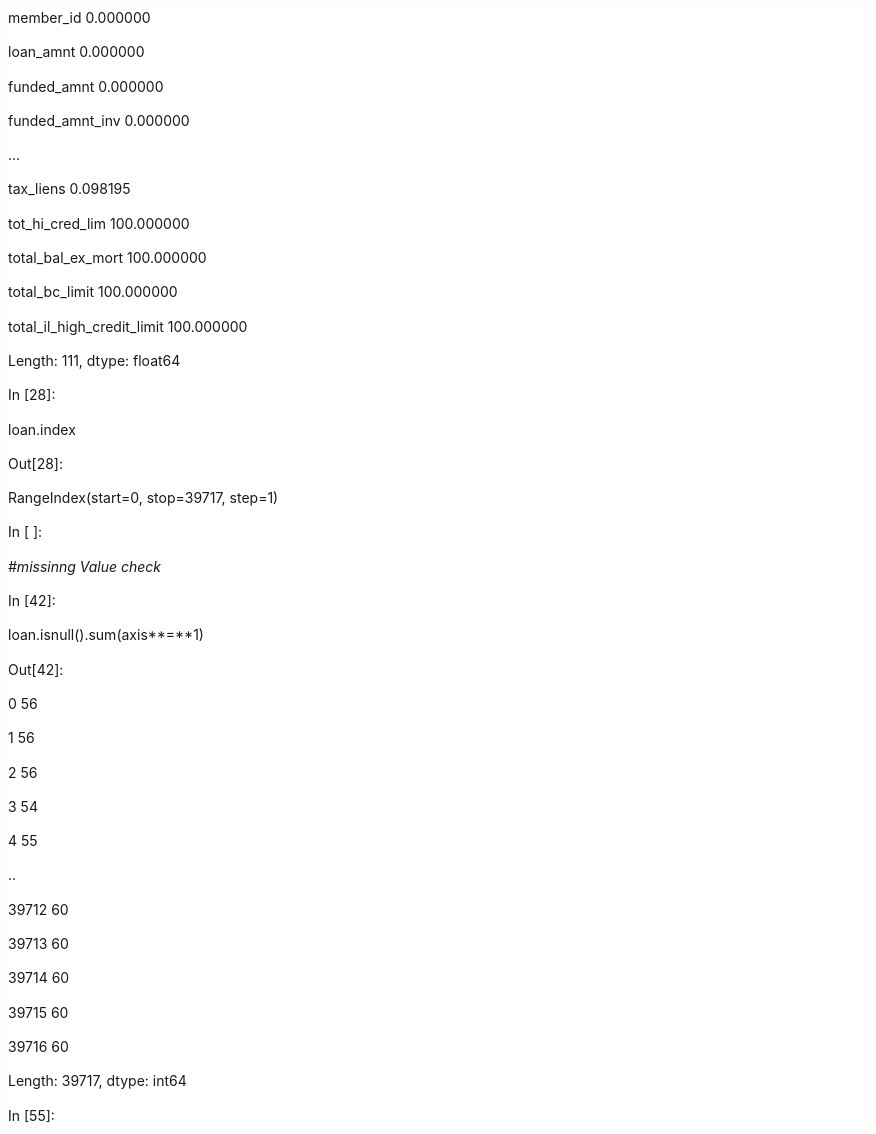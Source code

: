 member_id 0.000000

loan_amnt 0.000000

funded_amnt 0.000000

funded_amnt_inv 0.000000

\...

tax_liens 0.098195

tot_hi_cred_lim 100.000000

total_bal_ex_mort 100.000000

total_bc_limit 100.000000

total_il_high_credit_limit 100.000000

Length: 111, dtype: float64

In \[28\]:

loan.index

Out\[28\]:

RangeIndex(start=0, stop=39717, step=1)

In \[ \]:

*#missinng Value check*

In \[42\]:

loan.isnull().sum(axis**=**1)

Out\[42\]:

0 56

1 56

2 56

3 54

4 55

..

39712 60

39713 60

39714 60

39715 60

39716 60

Length: 39717, dtype: int64

In \[55\]:
